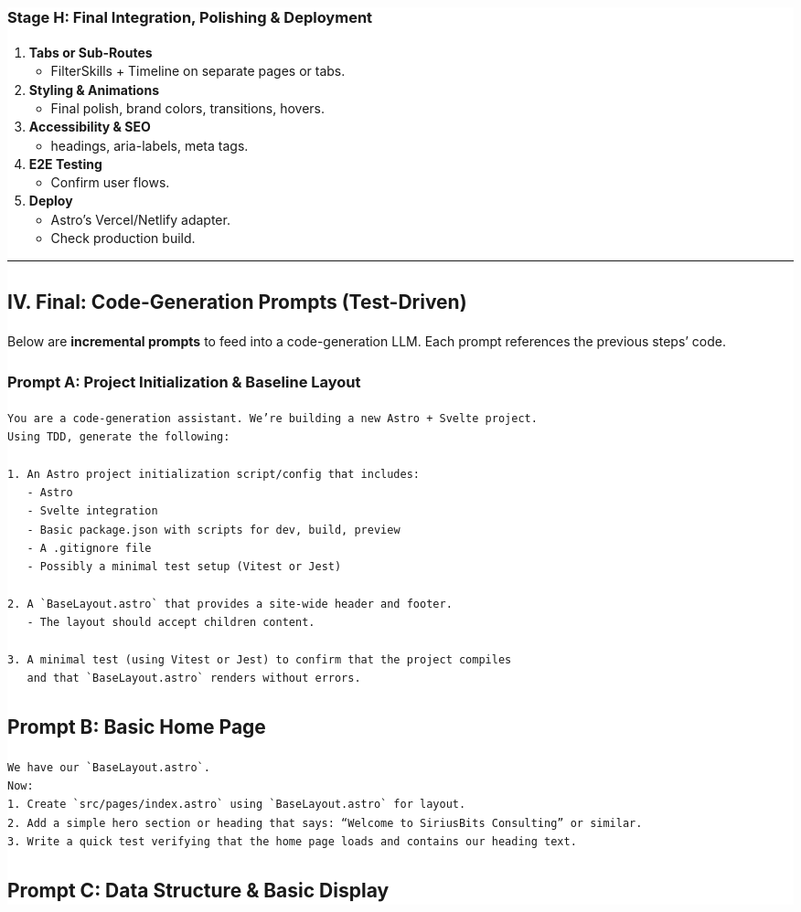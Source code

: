 ### **Stage H: Final Integration, Polishing & Deployment**

1. **Tabs or Sub-Routes**  
   - FilterSkills + Timeline on separate pages or tabs.  
2. **Styling & Animations**  
   - Final polish, brand colors, transitions, hovers.  
3. **Accessibility & SEO**  
   - headings, aria-labels, meta tags.  
4. **E2E Testing**  
   - Confirm user flows.  
5. **Deploy**  
   - Astro’s Vercel/Netlify adapter.  
   - Check production build.

---

## **IV. Final: Code-Generation Prompts (Test-Driven)**

Below are **incremental prompts** to feed into a code-generation LLM. Each prompt references the previous steps’ code.

### **Prompt A: Project Initialization & Baseline Layout**

```text
You are a code-generation assistant. We’re building a new Astro + Svelte project. 
Using TDD, generate the following:

1. An Astro project initialization script/config that includes:
   - Astro
   - Svelte integration
   - Basic package.json with scripts for dev, build, preview
   - A .gitignore file
   - Possibly a minimal test setup (Vitest or Jest)

2. A `BaseLayout.astro` that provides a site-wide header and footer. 
   - The layout should accept children content.

3. A minimal test (using Vitest or Jest) to confirm that the project compiles 
   and that `BaseLayout.astro` renders without errors.
```

## **Prompt B: Basic Home Page**

```text
We have our `BaseLayout.astro`. 
Now:
1. Create `src/pages/index.astro` using `BaseLayout.astro` for layout.
2. Add a simple hero section or heading that says: “Welcome to SiriusBits Consulting” or similar. 
3. Write a quick test verifying that the home page loads and contains our heading text.
```

## **Prompt C: Data Structure & Basic Display**
